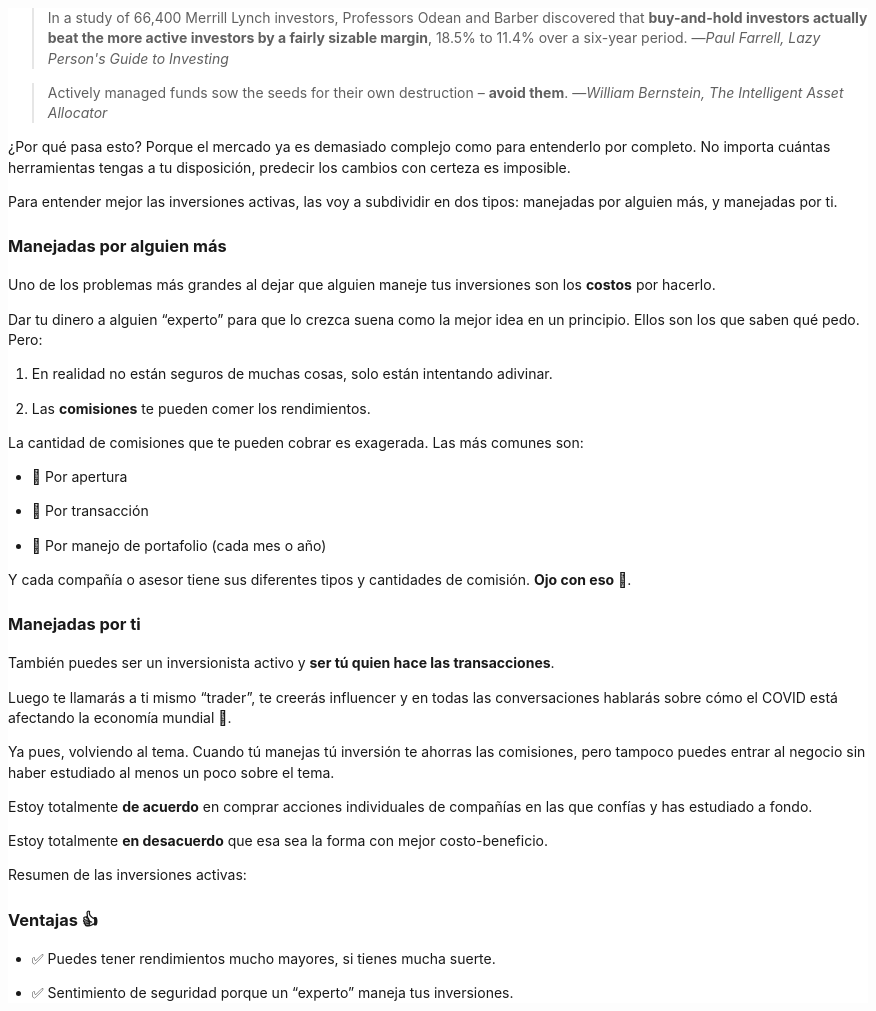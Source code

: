 > In a study of 66,400 Merrill Lynch investors, Professors Odean and Barber discovered that **buy-and-hold investors actually beat the more active investors by a fairly sizable margin**, 18.5% to 11.4% over a six-year period.
> —*Paul Farrell, Lazy Person's Guide to Investing*

> Actively managed funds sow the seeds for their own destruction – **avoid them**.
> —*William Bernstein, The Intelligent Asset Allocator*

¿Por qué pasa esto? Porque el mercado ya es demasiado complejo como para entenderlo por completo. No importa cuántas herramientas tengas a tu disposición, predecir los cambios con certeza es imposible.

Para entender mejor las inversiones activas, las voy a subdividir en dos tipos: manejadas por alguien más, y manejadas por ti.

### Manejadas por alguien más

Uno de los problemas más grandes al dejar que alguien maneje tus inversiones son los **costos** por hacerlo.

Dar tu dinero a alguien “experto” para que lo crezca suena como la mejor idea en un principio. Ellos son los que saben qué pedo. Pero:

1. En realidad no están seguros de muchas cosas, solo están intentando adivinar.

1. Las **comisiones** te pueden comer los rendimientos.

La cantidad de comisiones que te pueden cobrar es exagerada. Las más comunes son:

- 💸 Por apertura

- 💸 Por transacción

- 💸 Por manejo de portafolio (cada mes o año)

Y cada compañía o asesor tiene sus diferentes tipos y cantidades de comisión. **Ojo con eso** 👀.

### Manejadas por ti

También puedes ser un inversionista activo y **ser tú quien hace las transacciones**.

Luego te llamarás a ti mismo “trader”, te creerás influencer y en todas las conversaciones hablarás sobre cómo el COVID está afectando la economía mundial 🤮.

Ya pues, volviendo al tema. Cuando tú manejas tú inversión te ahorras las comisiones, pero tampoco puedes entrar al negocio sin haber estudiado al menos un poco sobre el tema.

Estoy totalmente **de acuerdo** en comprar acciones individuales de compañías en las que confías y has estudiado a fondo.

Estoy totalmente **en desacuerdo** que esa sea la forma con mejor costo-beneficio.

Resumen de las inversiones activas:

### Ventajas 👍

- ✅ Puedes tener rendimientos mucho mayores, si tienes mucha suerte.

- ✅ Sentimiento de seguridad porque un “experto” maneja tus inversiones.
